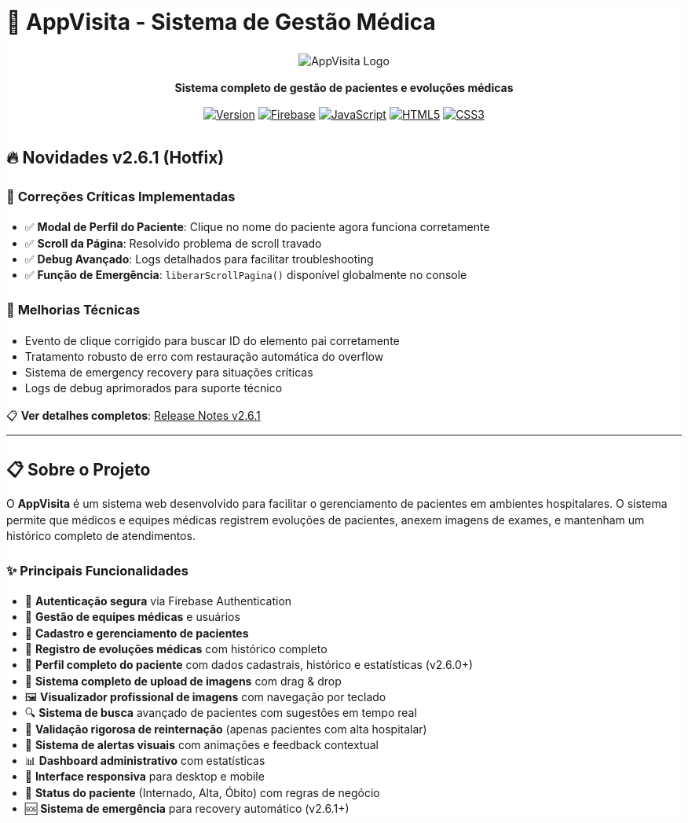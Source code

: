 # 🏥 AppVisita - Sistema de Gestão Médica

<div align="center">

![AppVisita Logo](https://img.shields.io/badge/AppVisita-Sistema%20Médico-blue?style=for-the-badge&logo=medical)

**Sistema completo de gestão de pacientes e evoluções médicas**

[![Version](https://img.shields.io/badge/Version-2.6.1-brightgreen?style=flat&logo=github)](https://github.com)
[![Firebase](https://img.shields.io/badge/Firebase-FFCA28?style=flat&logo=firebase&logoColor=black)](https://firebase.google.com/)
[![JavaScript](https://img.shields.io/badge/JavaScript-F7DF1E?style=flat&logo=javascript&logoColor=black)](https://developer.mozilla.org/en-US/docs/Web/JavaScript)
[![HTML5](https://img.shields.io/badge/HTML5-E34F26?style=flat&logo=html5&logoColor=white)](https://developer.mozilla.org/en-US/docs/Web/HTML)
[![CSS3](https://img.shields.io/badge/CSS3-1572B6?style=flat&logo=css3&logoColor=white)](https://developer.mozilla.org/en-US/docs/Web/CSS)

</div>

## 🔥 **Novidades v2.6.1 (Hotfix)**

### 🚨 **Correções Críticas Implementadas**
- ✅ **Modal de Perfil do Paciente**: Clique no nome do paciente agora funciona corretamente
- ✅ **Scroll da Página**: Resolvido problema de scroll travado
- ✅ **Debug Avançado**: Logs detalhados para facilitar troubleshooting
- ✅ **Função de Emergência**: `liberarScrollPagina()` disponível globalmente no console

### 🔧 **Melhorias Técnicas**
- Evento de clique corrigido para buscar ID do elemento pai corretamente
- Tratamento robusto de erro com restauração automática do overflow
- Sistema de emergency recovery para situações críticas
- Logs de debug aprimorados para suporte técnico

📋 **Ver detalhes completos**: [Release Notes v2.6.1](docs/RELEASE_NOTES_V2_6_1.md)

---

## 📋 Sobre o Projeto

O **AppVisita** é um sistema web desenvolvido para facilitar o gerenciamento de pacientes em ambientes hospitalares. O sistema permite que médicos e equipes médicas registrem evoluções de pacientes, anexem imagens de exames, e mantenham um histórico completo de atendimentos.

### ✨ Principais Funcionalidades

- 🔐 **Autenticação segura** via Firebase Authentication
- 👥 **Gestão de equipes médicas** e usuários
- 🏥 **Cadastro e gerenciamento de pacientes**
- 📝 **Registro de evoluções médicas** com histórico completo
- 👤 **Perfil completo do paciente** com dados cadastrais, histórico e estatísticas (v2.6.0+)
- 📸 **Sistema completo de upload de imagens** com drag & drop
- 🖼️ **Visualizador profissional de imagens** com navegação por teclado
- 🔍 **Sistema de busca** avançado de pacientes com sugestões em tempo real
- 🚫 **Validação rigorosa de reinternação** (apenas pacientes com alta hospitalar)
- 💬 **Sistema de alertas visuais** com animações e feedback contextual
- 📊 **Dashboard administrativo** com estatísticas
- 📱 **Interface responsiva** para desktop e mobile
- 🏥 **Status do paciente** (Internado, Alta, Óbito) com regras de negócio
- 🆘 **Sistema de emergência** para recovery automático (v2.6.1+)
